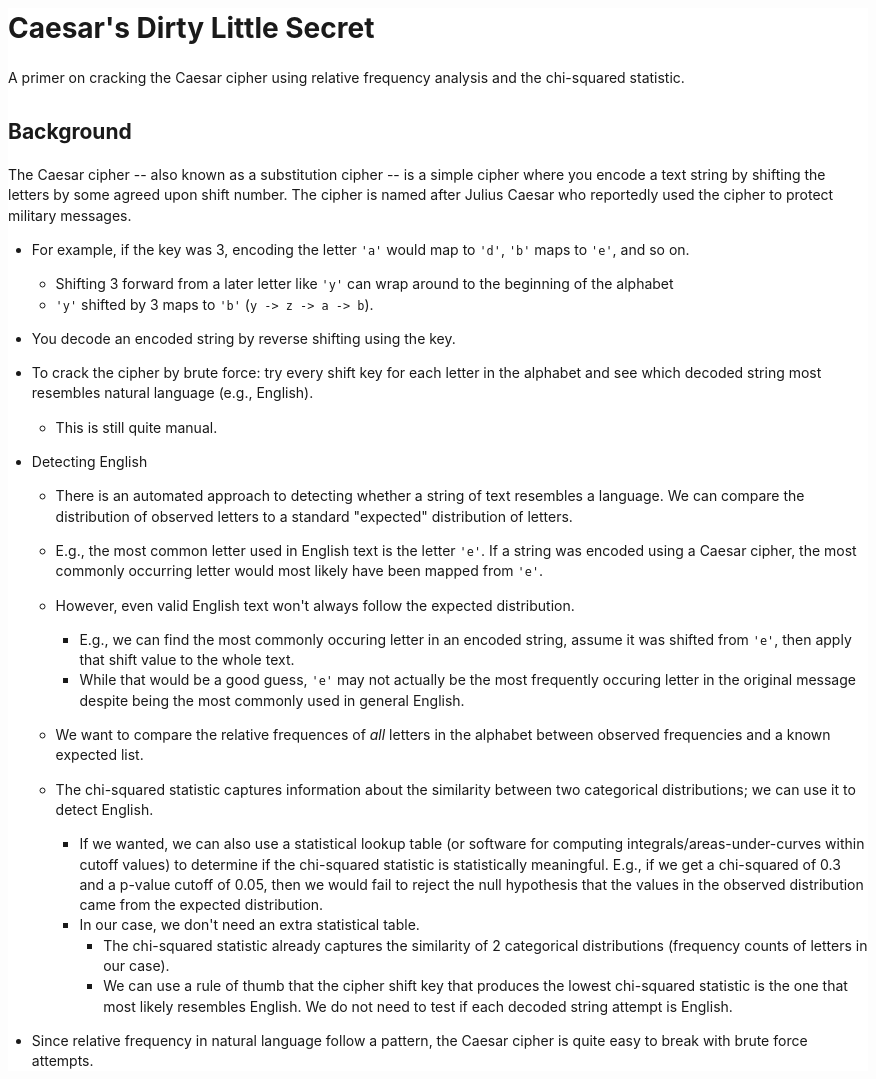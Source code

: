 # Caesar's Dirty Little Secret
A primer on cracking the Caesar cipher using relative frequency analysis and the chi-squared statistic.

## Background
The Caesar cipher -- also known as a substitution cipher -- is a simple cipher where you encode a text string by shifting the letters by some agreed upon shift number. The cipher is named after Julius Caesar who reportedly used the cipher to protect military messages.

* For example, if the key was 3, encoding the letter `'a'` would map to `'d'`, `'b'` maps to `'e'`, and so on. 
  * Shifting 3 forward from a later letter like `'y'` can wrap around to the beginning of the alphabet
  * `'y'` shifted by 3 maps to `'b'` (`y -> z -> a -> b`).

* You decode an encoded string by reverse shifting using the key.

* To crack the cipher by brute force: try every shift key for each letter in the alphabet and see which decoded string most resembles natural language (e.g., English). 
  * This is still quite manual.

* Detecting English
  * There is an automated approach to detecting whether a string of text resembles a language. We can compare the distribution of observed letters to a standard "expected" distribution of letters. 

  * E.g., the most common letter used in English text is the letter `'e'`. If a string was encoded using a Caesar cipher, the most commonly occurring letter would most likely have been mapped from `'e'`.
  * However, even valid English text won't always follow the expected distribution. 
    * E.g., we can find the most commonly occuring letter in an encoded string, assume it was shifted from `'e'`, then apply that shift value to the whole text.
    * While that would be a good guess, `'e'` may not actually be the most frequently occuring letter in the original message despite being the most commonly used in general English.

  * We want to compare the relative frequences of *all* letters in the alphabet between observed frequencies and a known expected list.
  
  * The chi-squared statistic captures information about the similarity between two categorical distributions; we can use it to detect English.
    * If we wanted, we can also use a statistical lookup table (or software for computing integrals/areas-under-curves within cutoff values) to determine if the chi-squared statistic is statistically meaningful. E.g., if we get a chi-squared of 0.3 and a p-value cutoff of 0.05, then we would fail to reject the null hypothesis that the values in the observed distribution came from the expected distribution.
    * In our case, we don't need an extra statistical table. 
      * The chi-squared statistic already captures the similarity of 2 categorical distributions (frequency counts of letters in our case). 
      * We can use a rule of thumb that the cipher shift key that produces the lowest chi-squared statistic is the one that most likely resembles English. We do not need to test if each decoded string attempt is English.
* Since relative frequency in natural language follow a pattern, the Caesar cipher is quite easy to break with brute force attempts.
